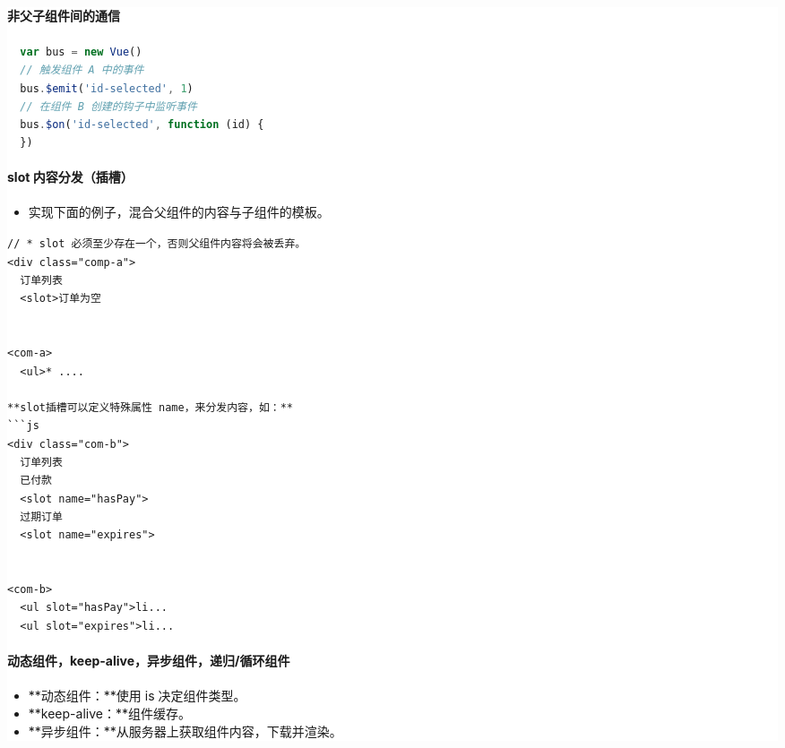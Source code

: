 
#### 非父子组件间的通信
```js
  var bus = new Vue()
  // 触发组件 A 中的事件
  bus.$emit('id-selected', 1)
  // 在组件 B 创建的钩子中监听事件
  bus.$on('id-selected', function (id) {
  })
  ```


#### slot 内容分发（插槽）
*  实现下面的例子，混合父组件的内容与子组件的模板。
```vue
// * slot 必须至少存在一个，否则父组件内容将会被丢弃。
<div class="comp-a">
  订单列表
  <slot>订单为空


<com-a>
  <ul>* ....

**slot插槽可以定义特殊属性 name，来分发内容，如：**
```js
<div class="com-b">
  订单列表
  已付款
  <slot name="hasPay">
  过期订单
  <slot name="expires">


<com-b>
  <ul slot="hasPay">li...
  <ul slot="expires">li...
```
    

#### 动态组件，keep-alive，异步组件，递归/循环组件
* **动态组件：**使用 is 决定组件类型。
* **keep-alive：**组件缓存。
* **异步组件：**从服务器上获取组件内容，下载并渲染。

